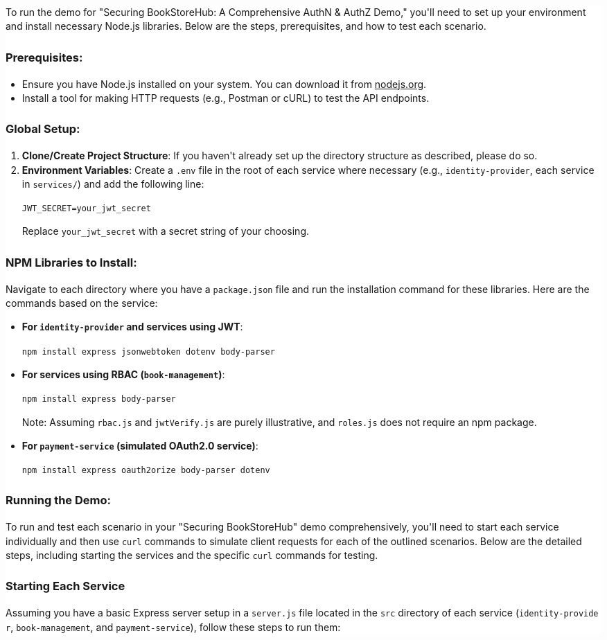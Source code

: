 

To run the demo for "Securing BookStoreHub: A Comprehensive AuthN & AuthZ Demo," you'll need to set up your environment and install necessary Node.js libraries. Below are the steps, prerequisites, and how to test each scenario.

### Prerequisites:
- Ensure you have Node.js installed on your system. You can download it from [nodejs.org](https://nodejs.org/).
- Install a tool for making HTTP requests (e.g., Postman or cURL) to test the API endpoints.

### Global Setup:
1. **Clone/Create Project Structure**: If you haven't already set up the directory structure as described, please do so.
2. **Environment Variables**: Create a `.env` file in the root of each service where necessary (e.g., `identity-provider`, each service in `services/`) and add the following line:
   ```
   JWT_SECRET=your_jwt_secret
   ```
   Replace `your_jwt_secret` with a secret string of your choosing.

### NPM Libraries to Install:
Navigate to each directory where you have a `package.json` file and run the installation command for these libraries. Here are the commands based on the service:

- **For `identity-provider` and services using JWT**:
  ```bash
  npm install express jsonwebtoken dotenv body-parser
  ```
- **For services using RBAC (`book-management`)**:
  ```bash
  npm install express body-parser
  ```
  Note: Assuming `rbac.js` and `jwtVerify.js` are purely illustrative, and `roles.js` does not require an npm package.

- **For `payment-service` (simulated OAuth2.0 service)**:
  ```bash
  npm install express oauth2orize body-parser dotenv
  ```

### Running the Demo:


To run and test each scenario in your "Securing BookStoreHub" demo comprehensively, you'll need to start each service individually and then use `curl` commands to simulate client requests for each of the outlined scenarios. Below are the detailed steps, including starting the services and the specific `curl` commands for testing.

### Starting Each Service

Assuming you have a basic Express server setup in a `server.js` file located in the `src` directory of each service (`identity-provider`, `book-management`, and `payment-service`), follow these steps to run them:
